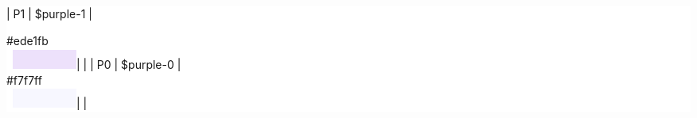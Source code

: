 | P1  | $purple-1  | <div class="f-r -sa" ><div>#ede1fb</div><div class="item"  style="background-color: #ede1fb;" /> </div>|          |
| P0  | $purple-0  | <div class="f-r -sa" ><div>#f7f7ff</div><div class="item"  style="background-color: #f7f7ff;" /> </div>|          |

<style>
  .item {
    display: inline-block;
    margin-left: 8px;
    width:80px;
    height:24px;
  }
</style>